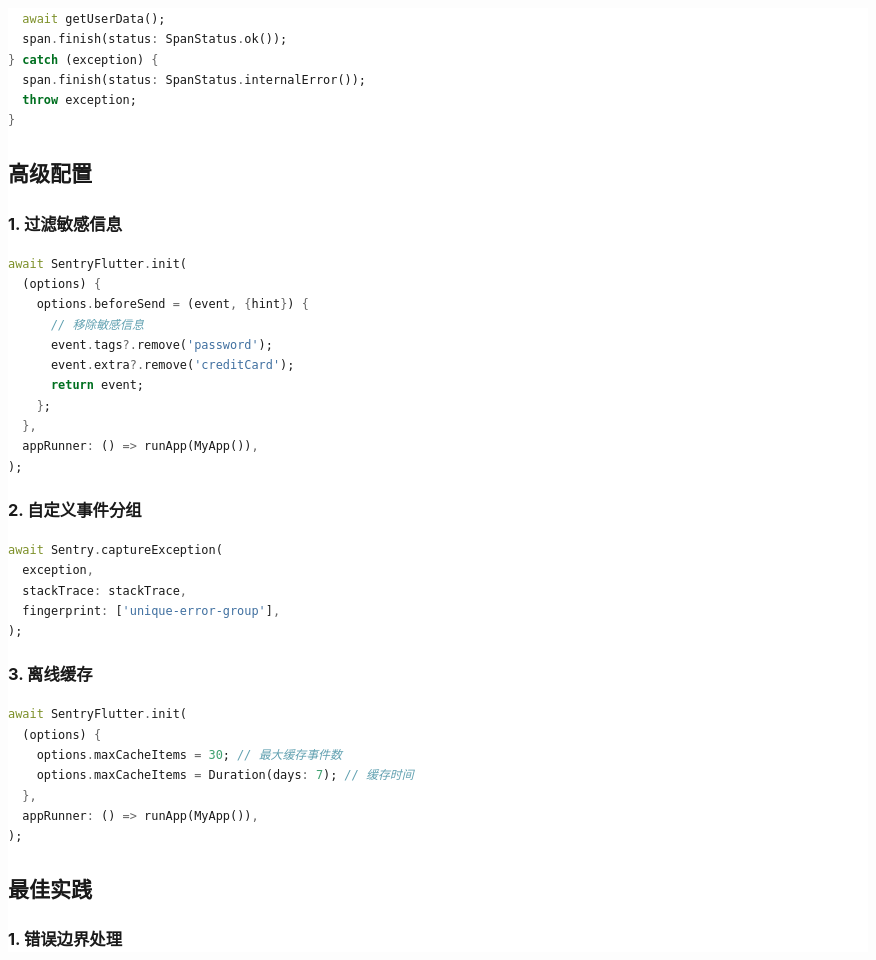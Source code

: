 ```dart
  await getUserData();
  span.finish(status: SpanStatus.ok());
} catch (exception) {
  span.finish(status: SpanStatus.internalError());
  throw exception;
}
```

## 高级配置

### 1. 过滤敏感信息

```dart
await SentryFlutter.init(
  (options) {
    options.beforeSend = (event, {hint}) {
      // 移除敏感信息
      event.tags?.remove('password');
      event.extra?.remove('creditCard');
      return event;
    };
  },
  appRunner: () => runApp(MyApp()),
);
```

### 2. 自定义事件分组

```dart
await Sentry.captureException(
  exception,
  stackTrace: stackTrace,
  fingerprint: ['unique-error-group'],
);
```

### 3. 离线缓存

```dart
await SentryFlutter.init(
  (options) {
    options.maxCacheItems = 30; // 最大缓存事件数
    options.maxCacheItems = Duration(days: 7); // 缓存时间
  },
  appRunner: () => runApp(MyApp()),
);
```

## 最佳实践

### 1. 错误边界处理
